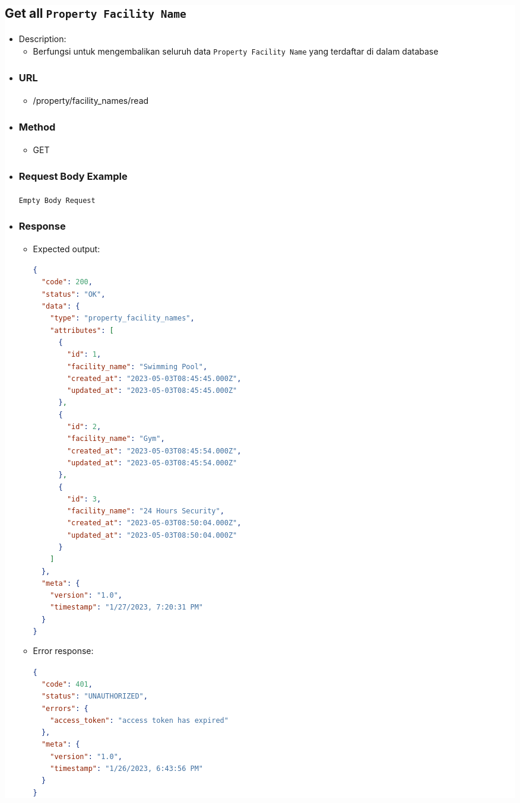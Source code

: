 ## Get all `Property Facility Name`

- Description:
  - Berfungsi untuk mengembalikan seluruh data `Property Facility Name` yang
    terdaftar di dalam database
- ### URL
  - /property/facility_names/read
- ### Method
  - GET
- ### Request Body Example
  ```txt
  Empty Body Request
  ```
- ### Response
  - Expected output:
    ```json
    {
      "code": 200,
      "status": "OK",
      "data": {
        "type": "property_facility_names",
        "attributes": [
          {
            "id": 1,
            "facility_name": "Swimming Pool",
            "created_at": "2023-05-03T08:45:45.000Z",
            "updated_at": "2023-05-03T08:45:45.000Z"
          },
          {
            "id": 2,
            "facility_name": "Gym",
            "created_at": "2023-05-03T08:45:54.000Z",
            "updated_at": "2023-05-03T08:45:54.000Z"
          },
          {
            "id": 3,
            "facility_name": "24 Hours Security",
            "created_at": "2023-05-03T08:50:04.000Z",
            "updated_at": "2023-05-03T08:50:04.000Z"
          }
        ]
      },
      "meta": {
        "version": "1.0",
        "timestamp": "1/27/2023, 7:20:31 PM"
      }
    }
    ```
  - Error response:
    ```json
    {
      "code": 401,
      "status": "UNAUTHORIZED",
      "errors": {
        "access_token": "access token has expired"
      },
      "meta": {
        "version": "1.0",
        "timestamp": "1/26/2023, 6:43:56 PM"
      }
    }
    ```
